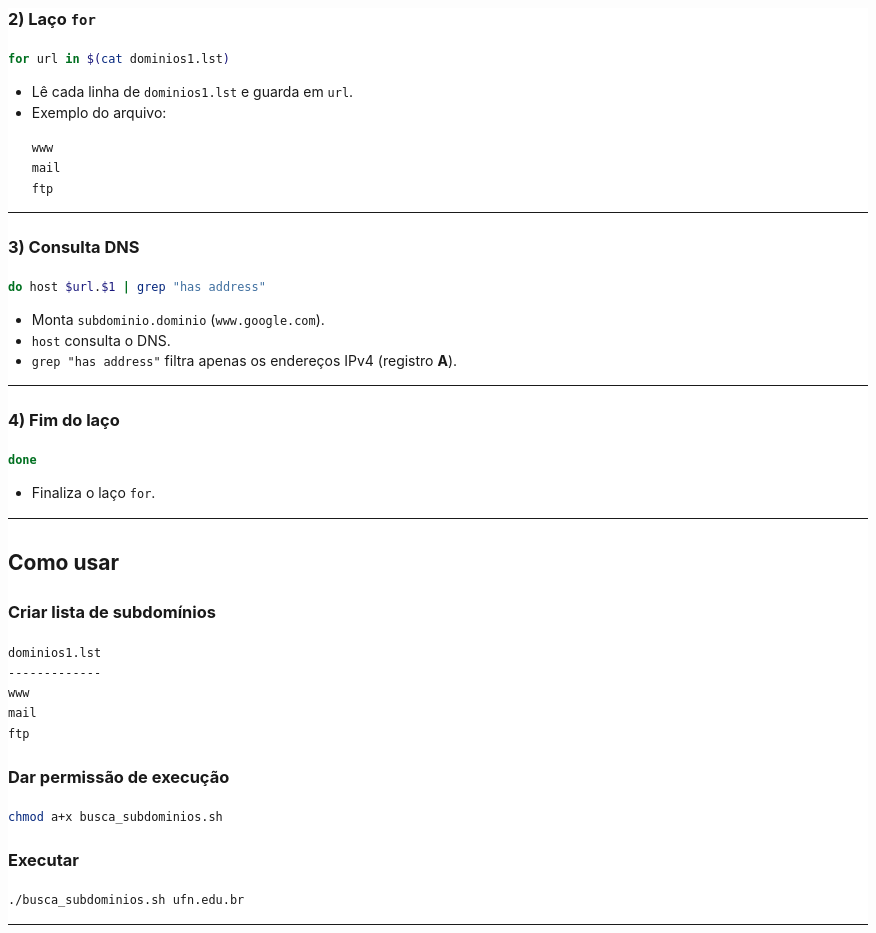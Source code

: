 
### 2) Laço `for`
```bash
for url in $(cat dominios1.lst)
```
- Lê cada linha de `dominios1.lst` e guarda em `url`.  
- Exemplo do arquivo:
  ```
  www
  mail
  ftp
  ```

---

### 3) Consulta DNS
```bash
do host $url.$1 | grep "has address"
```
- Monta `subdominio.dominio` (`www.google.com`).  
- `host` consulta o DNS.  
- `grep "has address"` filtra apenas os endereços IPv4 (registro **A**).

---

### 4) Fim do laço
```bash
done
```
- Finaliza o laço `for`.

---

## Como usar

### Criar lista de subdomínios
```txt
dominios1.lst
-------------
www
mail
ftp
```

### Dar permissão de execução
```bash
chmod a+x busca_subdominios.sh
```

### Executar
```bash
./busca_subdominios.sh ufn.edu.br
```

---